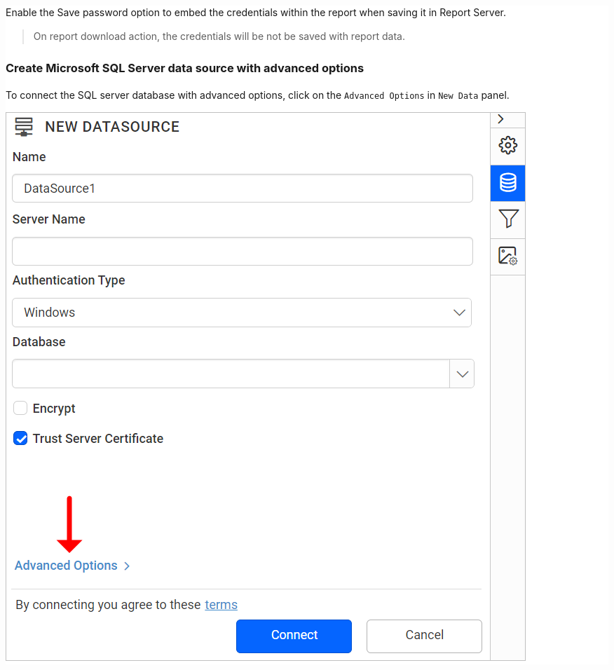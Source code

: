 Enable the Save password option to embed the credentials within the report when saving it in Report Server.

> On report download action, the credentials will be not be saved with report data.

### Create Microsoft SQL Server data source with advanced options

To connect the SQL server database with advanced options, click on the `Advanced Options` in `New Data` panel.

![New connection panel](/static/assets/on-premise/images/report-designer/manage-data/data-connectors/advanced-options.png '#width=355px')
